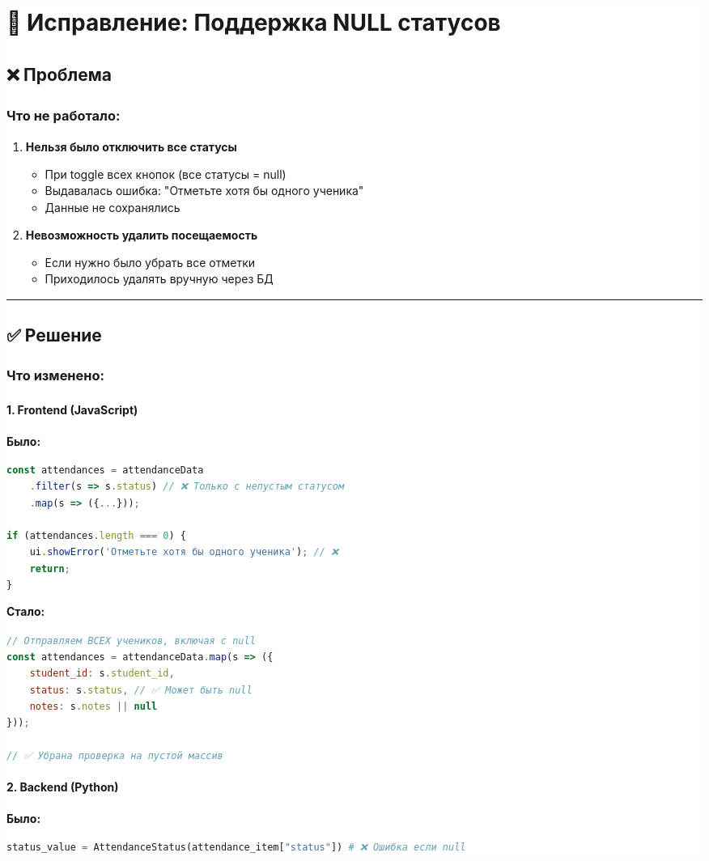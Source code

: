 # 🔧 Исправление: Поддержка NULL статусов

## ❌ Проблема

### Что не работало:

1. **Нельзя было отключить все статусы**
   - При toggle всех кнопок (все статусы = null)
   - Выдавалась ошибка: "Отметьте хотя бы одного ученика"
   - Данные не сохранялись

2. **Невозможность удалить посещаемость**
   - Если нужно было убрать все отметки
   - Приходилось удалять вручную через БД

---

## ✅ Решение

### Что изменено:

#### 1. Frontend (JavaScript)

**Было:**
```javascript
const attendances = attendanceData
    .filter(s => s.status) // ❌ Только с непустым статусом
    .map(s => ({...}));

if (attendances.length === 0) {
    ui.showError('Отметьте хотя бы одного ученика'); // ❌
    return;
}
```

**Стало:**
```javascript
// Отправляем ВСЕХ учеников, включая с null
const attendances = attendanceData.map(s => ({
    student_id: s.student_id,
    status: s.status, // ✅ Может быть null
    notes: s.notes || null
}));

// ✅ Убрана проверка на пустой массив
```

#### 2. Backend (Python)

**Было:**
```python
status_value = AttendanceStatus(attendance_item["status"]) # ❌ Ошибка если null
```

